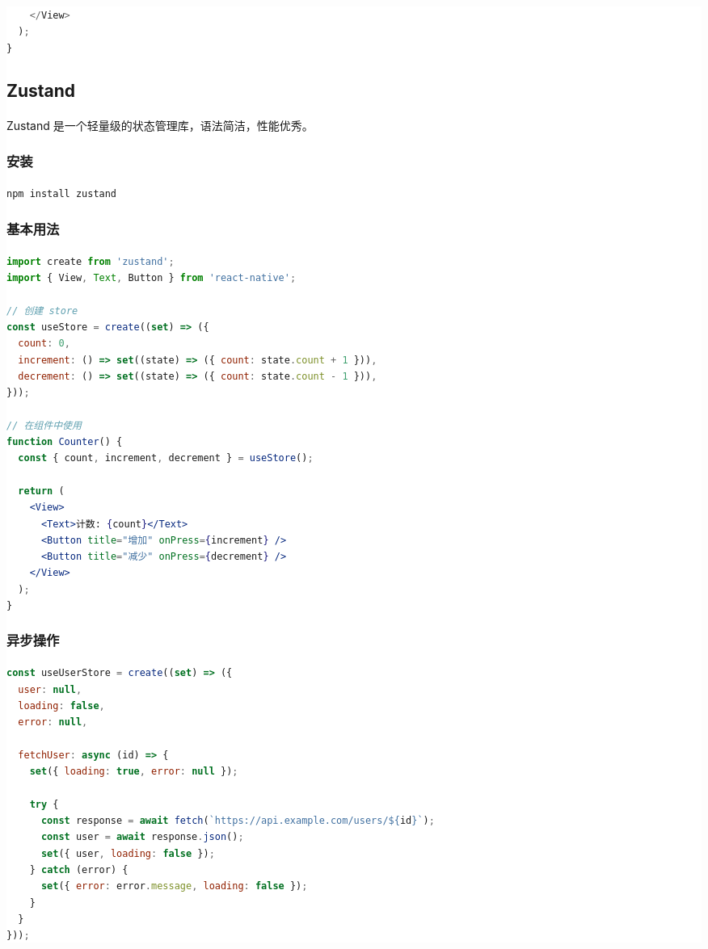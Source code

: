 ```jsx
    </View>
  );
}
```

## Zustand

Zustand 是一个轻量级的状态管理库，语法简洁，性能优秀。

### 安装

```bash
npm install zustand
```

### 基本用法

```jsx
import create from 'zustand';
import { View, Text, Button } from 'react-native';

// 创建 store
const useStore = create((set) => ({
  count: 0,
  increment: () => set((state) => ({ count: state.count + 1 })),
  decrement: () => set((state) => ({ count: state.count - 1 })),
}));

// 在组件中使用
function Counter() {
  const { count, increment, decrement } = useStore();
  
  return (
    <View>
      <Text>计数: {count}</Text>
      <Button title="增加" onPress={increment} />
      <Button title="减少" onPress={decrement} />
    </View>
  );
}
```

### 异步操作

```jsx
const useUserStore = create((set) => ({
  user: null,
  loading: false,
  error: null,
  
  fetchUser: async (id) => {
    set({ loading: true, error: null });
    
    try {
      const response = await fetch(`https://api.example.com/users/${id}`);
      const user = await response.json();
      set({ user, loading: false });
    } catch (error) {
      set({ error: error.message, loading: false });
    }
  }
}));
```
